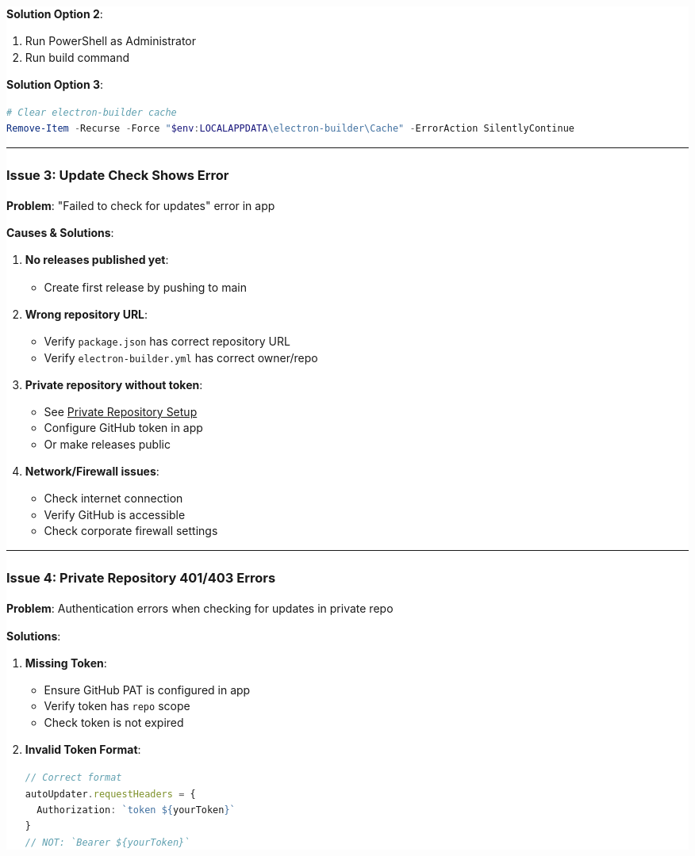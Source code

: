 **Solution Option 2**:

1. Run PowerShell as Administrator
2. Run build command

**Solution Option 3**:

```powershell
# Clear electron-builder cache
Remove-Item -Recurse -Force "$env:LOCALAPPDATA\electron-builder\Cache" -ErrorAction SilentlyContinue
```

---

### Issue 3: Update Check Shows Error

**Problem**: "Failed to check for updates" error in app

**Causes & Solutions**:

1. **No releases published yet**:
   - Create first release by pushing to main

2. **Wrong repository URL**:
   - Verify `package.json` has correct repository URL
   - Verify `electron-builder.yml` has correct owner/repo

3. **Private repository without token**:
   - See [Private Repository Setup](#private-repository-setup)
   - Configure GitHub token in app
   - Or make releases public

4. **Network/Firewall issues**:
   - Check internet connection
   - Verify GitHub is accessible
   - Check corporate firewall settings

---

### Issue 4: Private Repository 401/403 Errors

**Problem**: Authentication errors when checking for updates in private repo

**Solutions**:

1. **Missing Token**:
   - Ensure GitHub PAT is configured in app
   - Verify token has `repo` scope
   - Check token is not expired

2. **Invalid Token Format**:

   ```typescript
   // Correct format
   autoUpdater.requestHeaders = {
     Authorization: `token ${yourToken}`
   }
   // NOT: `Bearer ${yourToken}`
   ```
